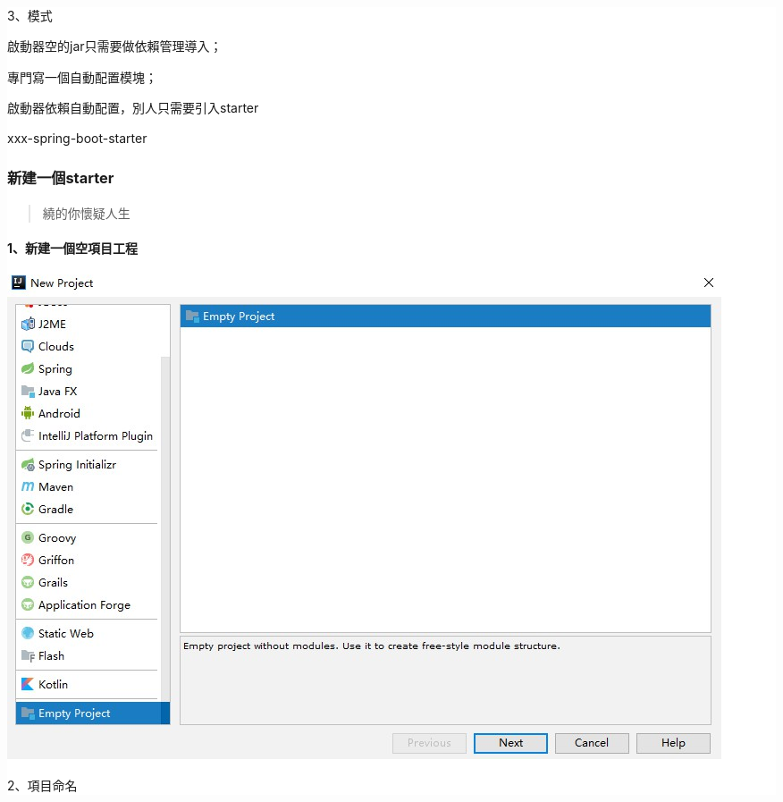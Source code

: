 3、模式

啟動器空的jar只需要做依賴管理導入；

專門寫一個自動配置模塊；

啟動器依賴自動配置，別人只需要引入starter

xxx-spring-boot-starter

### 新建一個starter

> 繞的你懷疑人生

#### 1、新建一個空項目工程

![post-56](../../static/images/post/20190119/20190119-post-56.jpg)

2、項目命名

